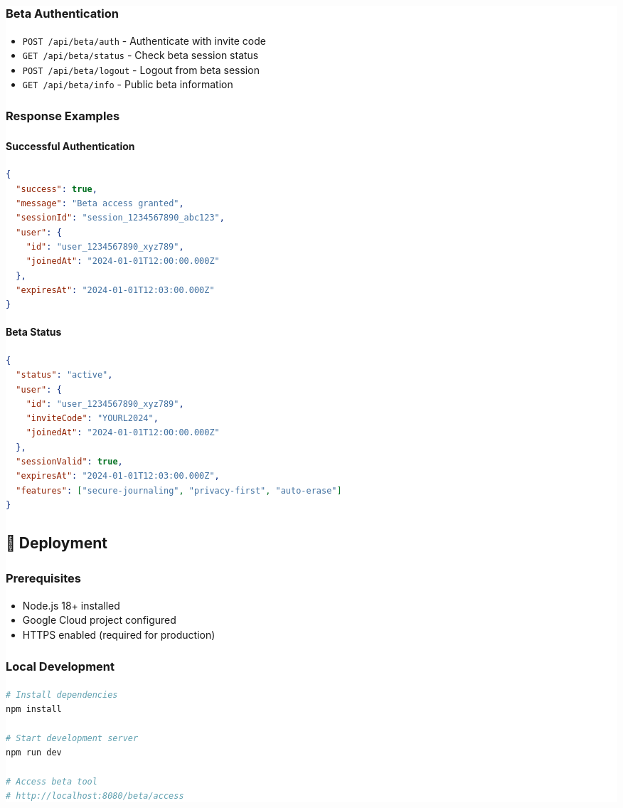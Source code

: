 ### Beta Authentication
- `POST /api/beta/auth` - Authenticate with invite code
- `GET /api/beta/status` - Check beta session status
- `POST /api/beta/logout` - Logout from beta session
- `GET /api/beta/info` - Public beta information

### Response Examples

#### Successful Authentication
```json
{
  "success": true,
  "message": "Beta access granted",
  "sessionId": "session_1234567890_abc123",
  "user": {
    "id": "user_1234567890_xyz789",
    "joinedAt": "2024-01-01T12:00:00.000Z"
  },
  "expiresAt": "2024-01-01T12:03:00.000Z"
}
```

#### Beta Status
```json
{
  "status": "active",
  "user": {
    "id": "user_1234567890_xyz789",
    "inviteCode": "YOURL2024",
    "joinedAt": "2024-01-01T12:00:00.000Z"
  },
  "sessionValid": true,
  "expiresAt": "2024-01-01T12:03:00.000Z",
  "features": ["secure-journaling", "privacy-first", "auto-erase"]
}
```

## 🚀 Deployment

### Prerequisites
- Node.js 18+ installed
- Google Cloud project configured
- HTTPS enabled (required for production)

### Local Development
```bash
# Install dependencies
npm install

# Start development server
npm run dev

# Access beta tool
# http://localhost:8080/beta/access
```
